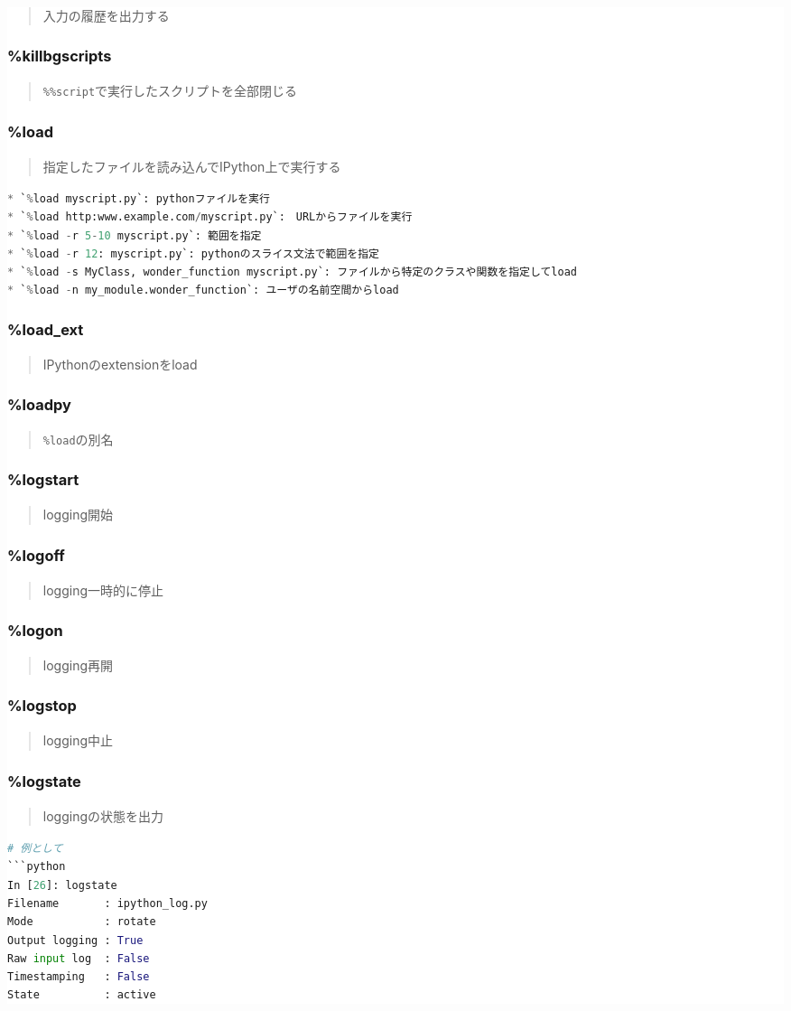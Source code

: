 > 入力の履歴を出力する

### %killbgscripts

> `%%script`で実行したスクリプトを全部閉じる

### %load

> 指定したファイルを読み込んでIPython上で実行する

```python
* `%load myscript.py`: pythonファイルを実行
* `%load http:www.example.com/myscript.py`:　URLからファイルを実行
* `%load -r 5-10 myscript.py`: 範囲を指定
* `%load -r 12: myscript.py`: pythonのスライス文法で範囲を指定
* `%load -s MyClass, wonder_function myscript.py`: ファイルから特定のクラスや関数を指定してload
* `%load -n my_module.wonder_function`: ユーザの名前空間からload
```

### %load_ext

> IPythonのextensionをload

### %loadpy

> `%load`の別名

### %logstart

> logging開始

### %logoff

> logging一時的に停止

### %logon

> logging再開

### %logstop

> logging中止

### %logstate

> loggingの状態を出力

```python
# 例として
```python
In [26]: logstate
Filename       : ipython_log.py
Mode           : rotate
Output logging : True
Raw input log  : False
Timestamping   : False
State          : active
```
